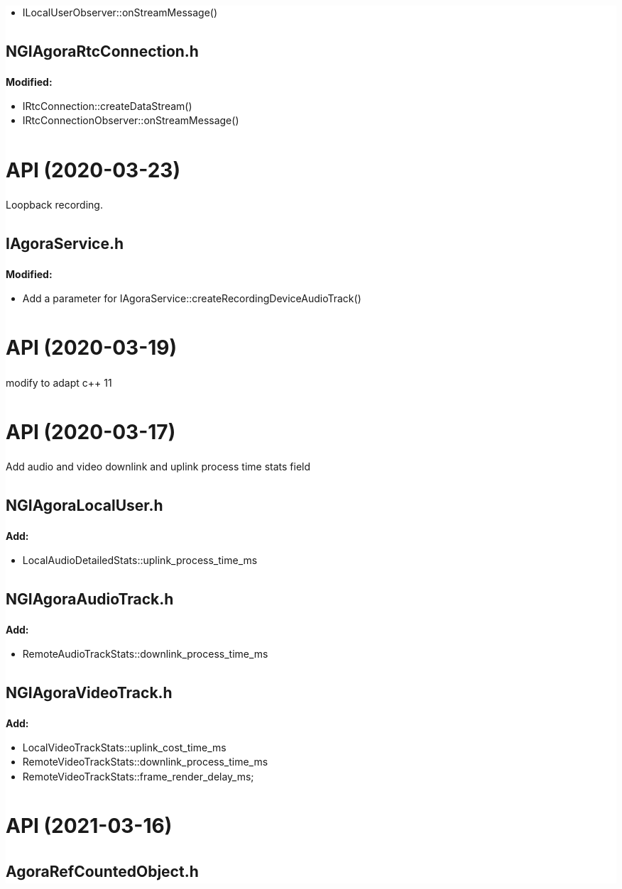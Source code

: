 -   ILocalUserObserver::onStreamMessage()

## NGIAgoraRtcConnection.h

**Modified:**

-   IRtcConnection::createDataStream()
-   IRtcConnectionObserver::onStreamMessage()

# API (2020-03-23)

Loopback recording.

## IAgoraService.h

**Modified:**

-   Add a parameter for IAgoraService::createRecordingDeviceAudioTrack()

# API (2020-03-19)

modify to adapt c++ 11

# API (2020-03-17)

Add audio and video downlink and uplink process time stats field

## NGIAgoraLocalUser.h

**Add:**

-   LocalAudioDetailedStats::uplink_process_time_ms

## NGIAgoraAudioTrack.h

**Add:**

-   RemoteAudioTrackStats::downlink_process_time_ms

## NGIAgoraVideoTrack.h

**Add:**

-   LocalVideoTrackStats::uplink_cost_time_ms
-   RemoteVideoTrackStats::downlink_process_time_ms
-   RemoteVideoTrackStats::frame_render_delay_ms;

# API (2021-03-16)

## AgoraRefCountedObject.h
